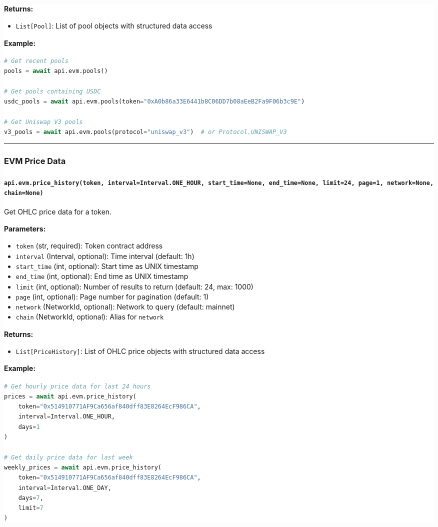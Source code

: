 **Returns:**
- `List[Pool]`: List of pool objects with structured data access

**Example:**
```python
# Get recent pools
pools = await api.evm.pools()

# Get pools containing USDC
usdc_pools = await api.evm.pools(token="0xA0b86a33E6441b8C06DD7b08aEeB2Fa9F06b3c9E")

# Get Uniswap V3 pools
v3_pools = await api.evm.pools(protocol="uniswap_v3")  # or Protocol.UNISWAP_V3
```

---

### EVM Price Data

#### `api.evm.price_history(token, interval=Interval.ONE_HOUR, start_time=None, end_time=None, limit=24, page=1, network=None, chain=None)`

Get OHLC price data for a token.

**Parameters:**
- `token` (str, required): Token contract address
- `interval` (Interval, optional): Time interval (default: 1h)
- `start_time` (int, optional): Start time as UNIX timestamp
- `end_time` (int, optional): End time as UNIX timestamp
- `limit` (int, optional): Number of results to return (default: 24, max: 1000)
- `page` (int, optional): Page number for pagination (default: 1)
- `network` (NetworkId, optional): Network to query (default: mainnet)
- `chain` (NetworkId, optional): Alias for `network`

**Returns:**
- `List[PriceHistory]`: List of OHLC price objects with structured data access

**Example:**
```python
# Get hourly price data for last 24 hours
prices = await api.evm.price_history(
    token="0x514910771AF9Ca656af840dff83E8264EcF986CA",
    interval=Interval.ONE_HOUR,
    days=1
)

# Get daily price data for last week
weekly_prices = await api.evm.price_history(
    token="0x514910771AF9Ca656af840dff83E8264EcF986CA",
    interval=Interval.ONE_DAY,
    days=7,
    limit=7
)
```

